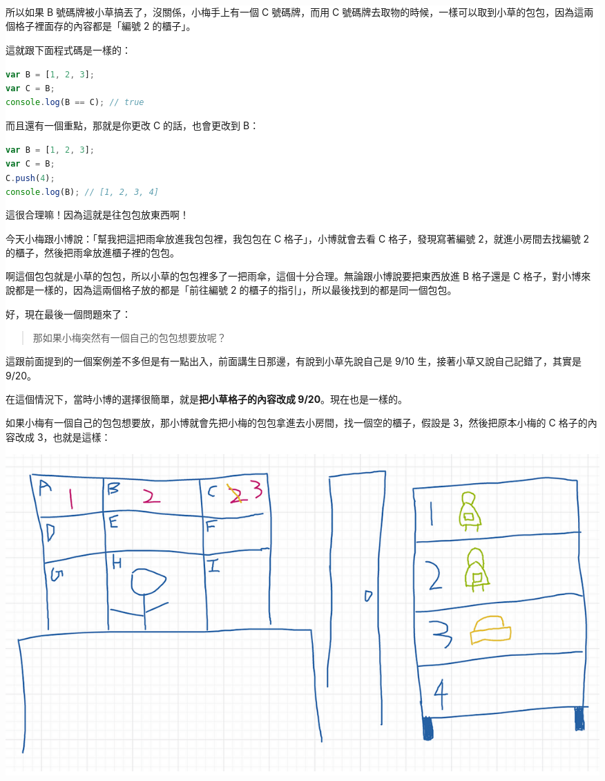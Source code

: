 所以如果 B 號碼牌被小草搞丟了，沒關係，小梅手上有一個 C 號碼牌，而用 C 號碼牌去取物的時候，一樣可以取到小草的包包，因為這兩個格子裡面存的內容都是「編號 2 的櫃子」。

這就跟下面程式碼是一樣的：

```js
var B = [1, 2, 3];
var C = B;
console.log(B == C); // true
```

而且還有一個重點，那就是你更改 C 的話，也會更改到 B：

```js
var B = [1, 2, 3];
var C = B;
C.push(4);
console.log(B); // [1, 2, 3, 4]
```

這很合理嘛！因為這就是往包包放東西啊！

今天小梅跟小博說：「幫我把這把雨傘放進我包包裡，我包包在 C 格子」，小博就會去看 C 格子，發現寫著編號 2，就進小房間去找編號 2 的櫃子，然後把雨傘放進櫃子裡的包包。

啊這個包包就是小草的包包，所以小草的包包裡多了一把雨傘，這個十分合理。無論跟小博說要把東西放進 B 格子還是 C 格子，對小博來說都是一樣的，因為這兩個格子放的都是「前往編號 2 的櫃子的指引」，所以最後找到的都是同一個包包。

好，現在最後一個問題來了：

> 那如果小梅突然有一個自己的包包想要放呢？

這跟前面提到的一個案例差不多但是有一點出入，前面講生日那邊，有說到小草先說自己是 9/10 生，接著小草又說自己記錯了，其實是 9/20。

在這個情況下，當時小博的選擇很簡單，就是**把小草格子的內容改成 9/20**。現在也是一樣的。

如果小梅有一個自己的包包想要放，那小博就會先把小梅的包包拿進去小房間，找一個空的櫃子，假設是 3，然後把原本小梅的 C 格子的內容改成 3，也就是這樣：

![](/img/variable-and-frontdesk-a53a0440af3c/1__WUXsgQEdIL4W61SEAWl5xA.png)
